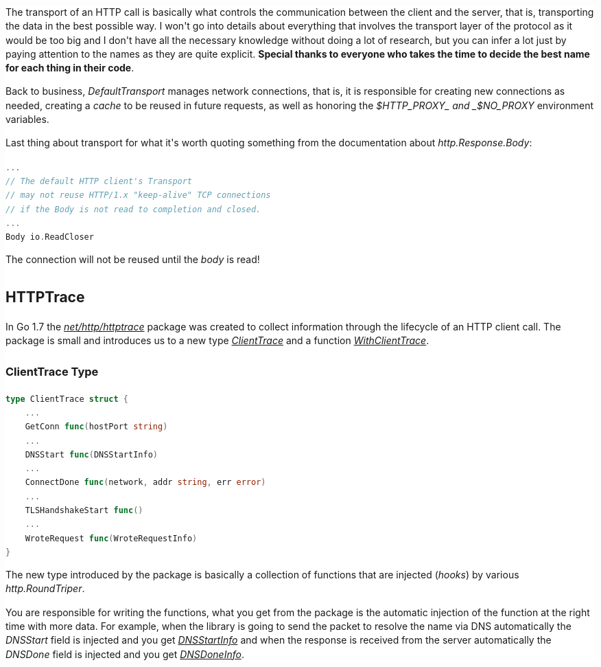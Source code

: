 The transport of an HTTP call is basically what controls the communication between the client and the server, that is, transporting the data in the best possible way. I won't go into details about everything that involves the transport layer of the protocol as it would be too big and I don't have all the necessary knowledge without doing a lot of research, but you can infer a lot just by paying attention to the names as they are quite explicit. **Special thanks to everyone who takes the time to decide the best name for each thing in their code**.

Back to business, _DefaultTransport_ manages network connections, that is, it is responsible for creating new connections as needed, creating a _cache_ to be reused in future requests, as well as honoring the _$HTTP_PROXY_ and _$NO_PROXY_ environment variables.

Last thing about transport for what it's worth quoting something from the documentation about _http.Response.Body_:

```go
...
// The default HTTP client's Transport
// may not reuse HTTP/1.x "keep-alive" TCP connections
// if the Body is not read to completion and closed.
...
Body io.ReadCloser
```

The connection will not be reused until the _body_ is read!

## HTTPTrace

In Go 1.7 the [_net/http/httptrace_](https://pkg.go.dev/net/http/httptrace) package was created to collect information through the lifecycle of an HTTP client call. The package is small and introduces us to a new type [_ClientTrace_](https://pkg.go.dev/net/http/httptrace#ClientTrace) and a function [_WithClientTrace_](https://pkg.go.dev/net/http/httptrace#WithClientTrace).

### ClientTrace Type

```go
type ClientTrace struct {
    ...
    GetConn func(hostPort string)
    ...
    DNSStart func(DNSStartInfo)
    ...
    ConnectDone func(network, addr string, err error)
    ...
    TLSHandshakeStart func()
    ...
    WroteRequest func(WroteRequestInfo)
}
```

The new type introduced by the package is basically a collection of functions that are injected (_hooks_) by various _http.RoundTriper_.

You are responsible for writing the functions, what you get from the package is the automatic injection of the function at the right time with more data. For example, when the library is going to send the packet to resolve the name via DNS automatically the _DNSStart_ field is injected and you get [_DNSStartInfo_](https://pkg.go.dev/net/http/httptrace#DNSStartInfo) and when the response is received from the server automatically the _DNSDone_ field is injected and you get [_DNSDoneInfo_](https://pkg.go.dev/net/http/httptrace#DNSDoneInfo).

